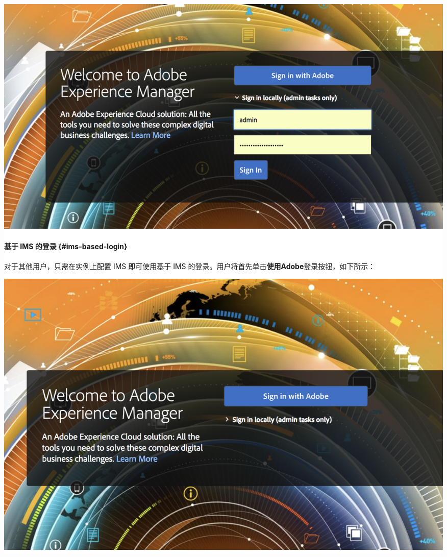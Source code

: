![screen_shot_2018-09-18at121056am](assets/screen_shot_2018-09-18at121056am.png)

#### 基于 IMS 的登录 {#ims-based-login}

对于其他用户，只需在实例上配置 IMS 即可使用基于 IMS 的登录。用户将首先单击&#x200B;**使用Adobe**&#x200B;登录按钮，如下所示：

![image2018-9-18_0-10-32](assets/image2018-9-18_0-10-32.png)
